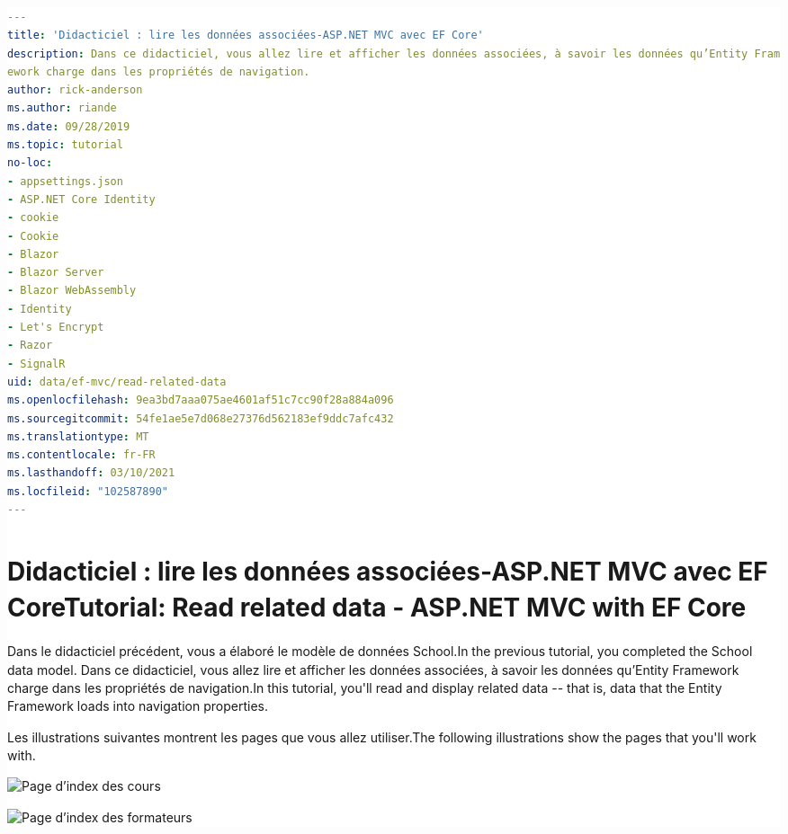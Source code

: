 ```yaml
---
title: 'Didacticiel : lire les données associées-ASP.NET MVC avec EF Core'
description: Dans ce didacticiel, vous allez lire et afficher les données associées, à savoir les données qu’Entity Framework charge dans les propriétés de navigation.
author: rick-anderson
ms.author: riande
ms.date: 09/28/2019
ms.topic: tutorial
no-loc:
- appsettings.json
- ASP.NET Core Identity
- cookie
- Cookie
- Blazor
- Blazor Server
- Blazor WebAssembly
- Identity
- Let's Encrypt
- Razor
- SignalR
uid: data/ef-mvc/read-related-data
ms.openlocfilehash: 9ea3bd7aaa075ae4601af51c7cc90f28a884a096
ms.sourcegitcommit: 54fe1ae5e7d068e27376d562183ef9ddc7afc432
ms.translationtype: MT
ms.contentlocale: fr-FR
ms.lasthandoff: 03/10/2021
ms.locfileid: "102587890"
---
```

# <a name="tutorial-read-related-data---aspnet-mvc-with-ef-core"></a><span data-ttu-id="f9a8c-103">Didacticiel : lire les données associées-ASP.NET MVC avec EF Core</span><span class="sxs-lookup"><span data-stu-id="f9a8c-103">Tutorial: Read related data - ASP.NET MVC with EF Core</span></span>

<span data-ttu-id="f9a8c-104">Dans le didacticiel précédent, vous a élaboré le modèle de données School.</span><span class="sxs-lookup"><span data-stu-id="f9a8c-104">In the previous tutorial, you completed the School data model.</span></span> <span data-ttu-id="f9a8c-105">Dans ce didacticiel, vous allez lire et afficher les données associées, à savoir les données qu’Entity Framework charge dans les propriétés de navigation.</span><span class="sxs-lookup"><span data-stu-id="f9a8c-105">In this tutorial, you'll read and display related data -- that is, data that the Entity Framework loads into navigation properties.</span></span>

<span data-ttu-id="f9a8c-106">Les illustrations suivantes montrent les pages que vous allez utiliser.</span><span class="sxs-lookup"><span data-stu-id="f9a8c-106">The following illustrations show the pages that you'll work with.</span></span>

![Page d’index des cours](read-related-data/_static/courses-index.png)

![Page d’index des formateurs](read-related-data/_static/instructors-index.png)
